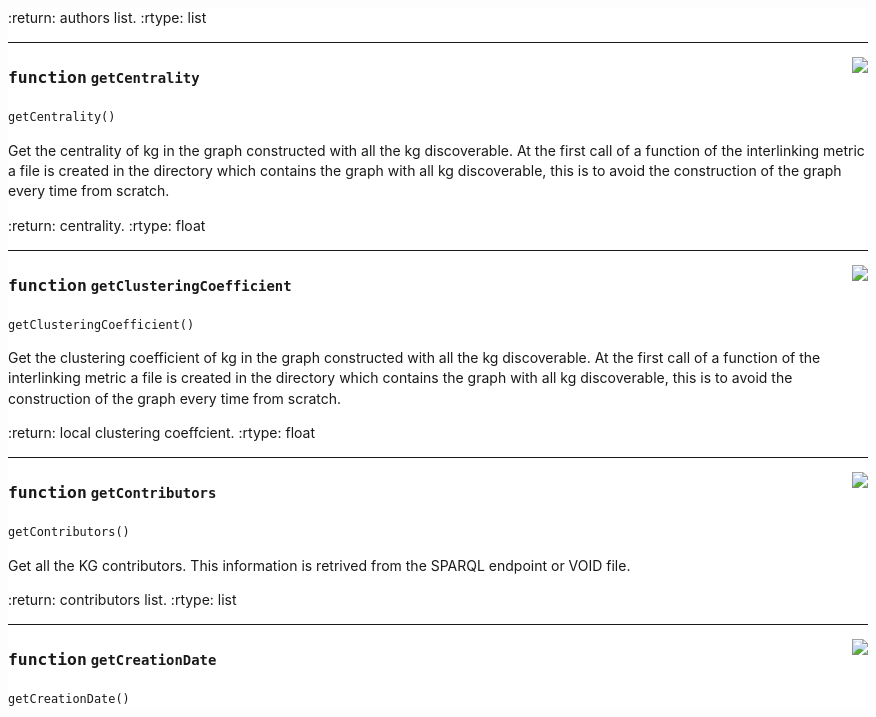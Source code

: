 :return: authors list. :rtype: list 

---

<a href="..\kgheartbeat\knowledge_graph.py#L220"><img align="right" style="float:right;" src="https://img.shields.io/badge/-source-cccccc?style=flat-square"></a>

### <kbd>function</kbd> `getCentrality`

```python
getCentrality()
```

Get the centrality of kg in the graph constructed with all the kg discoverable. At the first call of a function of the interlinking metric a file is created in the directory which contains the graph with all kg discoverable, this is to avoid the construction of the graph every time from scratch. 

:return: centrality. :rtype: float 

---

<a href="..\kgheartbeat\knowledge_graph.py#L206"><img align="right" style="float:right;" src="https://img.shields.io/badge/-source-cccccc?style=flat-square"></a>

### <kbd>function</kbd> `getClusteringCoefficient`

```python
getClusteringCoefficient()
```

Get the clustering coefficient of kg in the graph constructed with all the kg discoverable. At the first call of a function of the interlinking metric a file is created in the directory which contains the graph with all kg discoverable, this is to avoid the construction of the graph every time from scratch. 

:return: local clustering coeffcient. :rtype: float 

---

<a href="..\kgheartbeat\knowledge_graph.py#L1026"><img align="right" style="float:right;" src="https://img.shields.io/badge/-source-cccccc?style=flat-square"></a>

### <kbd>function</kbd> `getContributors`

```python
getContributors()
```

Get all the KG contributors. This information is retrived from the SPARQL endpoint or VOID file. 

:return: contributors list. :rtype: list 

---

<a href="..\kgheartbeat\knowledge_graph.py#L1094"><img align="right" style="float:right;" src="https://img.shields.io/badge/-source-cccccc?style=flat-square"></a>

### <kbd>function</kbd> `getCreationDate`

```python
getCreationDate()
```

